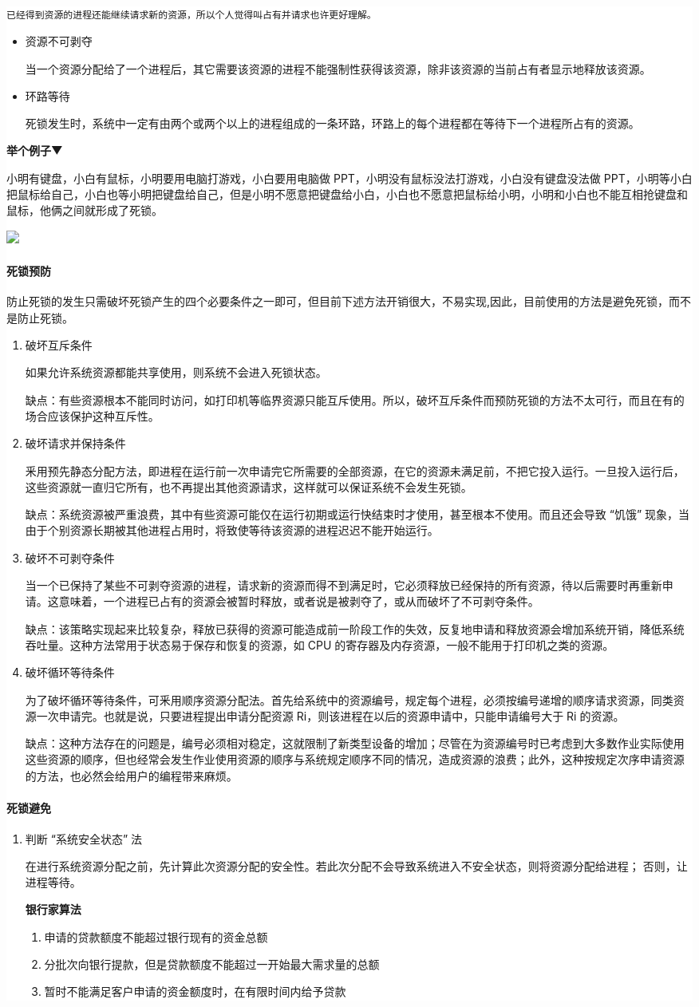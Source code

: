 	已经得到资源的进程还能继续请求新的资源，所以个人觉得叫占有并请求也许更好理解。

- 资源不可剥夺

	当一个资源分配给了一个进程后，其它需要该资源的进程不能强制性获得该资源，除非该资源的当前占有者显示地释放该资源。

- 环路等待

	死锁发生时，系统中一定有由两个或两个以上的进程组成的一条环路，环路上的每个进程都在等待下一个进程所占有的资源。

**举个例子▼**

小明有键盘，小白有鼠标，小明要用电脑打游戏，小白要用电脑做 PPT，小明没有鼠标没法打游戏，小白没有键盘没法做 PPT，小明等小白把鼠标给自己，小白也等小明把键盘给自己，但是小明不愿意把键盘给小白，小白也不愿意把鼠标给小明，小明和小白也不能互相抢键盘和鼠标，他俩之间就形成了死锁。

![](https://r2.129870.xyz/img/20210406220230.png)

#### 死锁预防

防止死锁的发生只需破坏死锁产生的四个必要条件之一即可，但目前下述方法开销很大，不易实现,因此，目前使用的方法是避免死锁，而不是防止死锁。  

1. 破坏互斥条件

	如果允许系统资源都能共享使用，则系统不会进入死锁状态。

	缺点：有些资源根本不能同时访问，如打印机等临界资源只能互斥使用。所以，破坏互斥条件而预防死锁的方法不太可行，而且在有的场合应该保护这种互斥性。

2. 破坏请求并保持条件

	釆用预先静态分配方法，即进程在运行前一次申请完它所需要的全部资源，在它的资源未满足前，不把它投入运行。一旦投入运行后，这些资源就一直归它所有，也不再提出其他资源请求，这样就可以保证系统不会发生死锁。

	缺点：系统资源被严重浪费，其中有些资源可能仅在运行初期或运行快结束时才使用，甚至根本不使用。而且还会导致 “饥饿” 现象，当由于个别资源长期被其他进程占用时，将致使等待该资源的进程迟迟不能开始运行。

3. 破坏不可剥夺条件

	当一个已保持了某些不可剥夺资源的进程，请求新的资源而得不到满足时，它必须释放已经保持的所有资源，待以后需要时再重新申请。这意味着，一个进程已占有的资源会被暂时释放，或者说是被剥夺了，或从而破坏了不可剥夺条件。

	缺点：该策略实现起来比较复杂，释放已获得的资源可能造成前一阶段工作的失效，反复地申请和释放资源会增加系统开销，降低系统吞吐量。这种方法常用于状态易于保存和恢复的资源，如 CPU 的寄存器及内存资源，一般不能用于打印机之类的资源。

4. 破坏循环等待条件

	为了破坏循环等待条件，可釆用顺序资源分配法。首先给系统中的资源编号，规定每个进程，必须按编号递增的顺序请求资源，同类资源一次申请完。也就是说，只要进程提出申请分配资源 Ri，则该进程在以后的资源申请中，只能申请编号大于 Ri 的资源。

	缺点：这种方法存在的问题是，编号必须相对稳定，这就限制了新类型设备的增加；尽管在为资源编号时已考虑到大多数作业实际使用这些资源的顺序，但也经常会发生作业使用资源的顺序与系统规定顺序不同的情况，造成资源的浪费；此外，这种按规定次序申请资源的方法，也必然会给用户的编程带来麻烦。

#### 死锁避免

1. 判断 “系统安全状态” 法

	在进行系统资源分配之前，先计算此次资源分配的安全性。若此次分配不会导致系统进入不安全状态，则将资源分配给进程； 否则，让进程等待。 
	
	**银行家算法**

	1. 申请的贷款额度不能超过银行现有的资金总额

	2. 分批次向银行提款，但是贷款额度不能超过一开始最大需求量的总额

	3. 暂时不能满足客户申请的资金额度时，在有限时间内给予贷款
